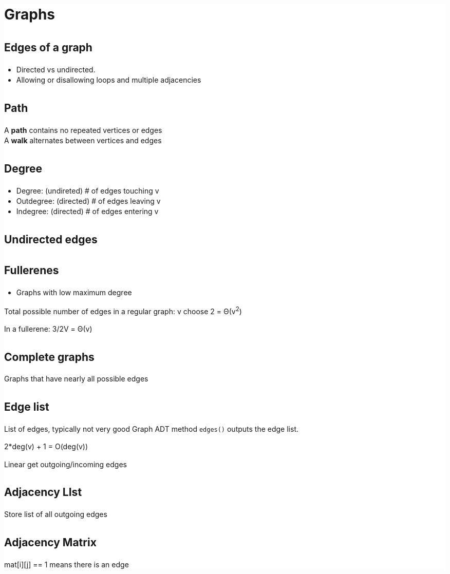 # Graphs

## Edges of a graph

* Directed vs undirected.
* Allowing or disallowing loops and multiple adjacencies


## Path

A **path** contains no repeated vertices or edges  
A **walk** alternates between vertices and edges

## Degree

* Degree: (undireted) # of edges touching v
* Outdegree: (directed) # of edges leaving v
* Indegree: (directed) # of edges entering v

## Undirected edges

## Fullerenes

* Graphs with low maximum degree

Total possible number of edges in a regular graph: v choose 2 = &Theta;(v<sup>2</sup>)

In a fullerene: 3/2V = &Theta;(v)

## Complete graphs

Graphs that have nearly all possible edges

## Edge list

List of edges, typically not very good
Graph ADT method `edges()` outputs the edge list.

2*deg(v) + 1 = O(deg(v))

Linear get outgoing/incoming edges

## Adjacency LIst

Store list of all outgoing edges

## Adjacency Matrix

mat[i][j] == 1 means there is an edge

